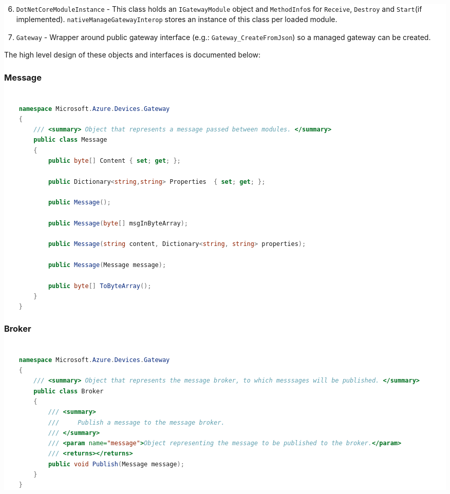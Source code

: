 6. `DotNetCoreModuleInstance` - This class holds an `IGatewayModule` object and `MethodInfo`s for `Receive`, `Destroy` and `Start`(if implemented). `nativeManageGatewayInterop` stores an instance of this class per loaded module. 

7. `Gateway` - Wrapper around public gateway interface (e.g.: `Gateway_CreateFromJson`) so a managed gateway can be created.

The high level design of these objects and interfaces is documented below:

### Message
~~~~~~~~~~~~~~~~~~~~~~~~~~~~~~~~~~~~~~~~~~~~~~~~~~~~~~~~~~~~~~~~~~~~~~~~~~ C#
    
    namespace Microsoft.Azure.Devices.Gateway
    {
        /// <summary> Object that represents a message passed between modules. </summary>
        public class Message
        {
            public byte[] Content { set; get; };
            
            public Dictionary<string,string> Properties  { set; get; };

            public Message();
            
            public Message(byte[] msgInByteArray);
            
            public Message(string content, Dictionary<string, string> properties); 
            
            public Message(Message message);
            
            public byte[] ToByteArray();
        }        
    }
~~~~~~~~~~~~~~~~~~~~~~~~~~~~~~~~~~~~~~~~~~~~~~~~~~~~~~~~~~~~~~~~~~~~~~~~~~


### Broker
~~~~~~~~~~~~~~~~~~~~~~~~~~~~~~~~~~~~~~~~~~~~~~~~~~~~~~~~~~~~~~~~~~~~~~~~~~ C#
    
    namespace Microsoft.Azure.Devices.Gateway
    {
        /// <summary> Object that represents the message broker, to which messsages will be published. </summary>
        public class Broker
        {
            /// <summary>
            ///     Publish a message to the message broker. 
            /// </summary>
            /// <param name="message">Object representing the message to be published to the broker.</param>
            /// <returns></returns>
            public void Publish(Message message);
        }        
    }
~~~~~~~~~~~~~~~~~~~~~~~~~~~~~~~~~~~~~~~~~~~~~~~~~~~~~~~~~~~~~~~~~~~~~~~~~~
